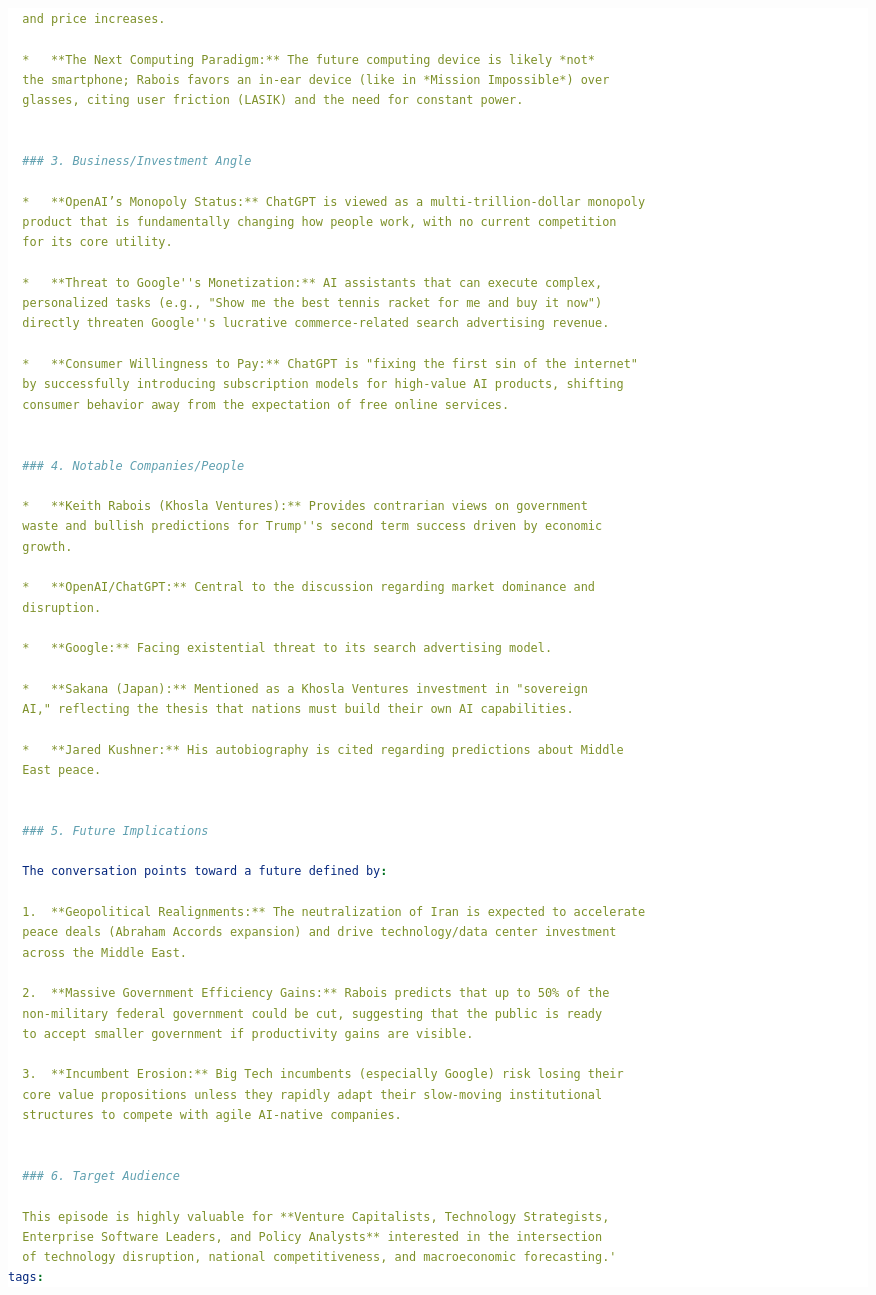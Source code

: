 ```yaml
  and price increases.

  *   **The Next Computing Paradigm:** The future computing device is likely *not*
  the smartphone; Rabois favors an in-ear device (like in *Mission Impossible*) over
  glasses, citing user friction (LASIK) and the need for constant power.


  ### 3. Business/Investment Angle

  *   **OpenAI’s Monopoly Status:** ChatGPT is viewed as a multi-trillion-dollar monopoly
  product that is fundamentally changing how people work, with no current competition
  for its core utility.

  *   **Threat to Google''s Monetization:** AI assistants that can execute complex,
  personalized tasks (e.g., "Show me the best tennis racket for me and buy it now")
  directly threaten Google''s lucrative commerce-related search advertising revenue.

  *   **Consumer Willingness to Pay:** ChatGPT is "fixing the first sin of the internet"
  by successfully introducing subscription models for high-value AI products, shifting
  consumer behavior away from the expectation of free online services.


  ### 4. Notable Companies/People

  *   **Keith Rabois (Khosla Ventures):** Provides contrarian views on government
  waste and bullish predictions for Trump''s second term success driven by economic
  growth.

  *   **OpenAI/ChatGPT:** Central to the discussion regarding market dominance and
  disruption.

  *   **Google:** Facing existential threat to its search advertising model.

  *   **Sakana (Japan):** Mentioned as a Khosla Ventures investment in "sovereign
  AI," reflecting the thesis that nations must build their own AI capabilities.

  *   **Jared Kushner:** His autobiography is cited regarding predictions about Middle
  East peace.


  ### 5. Future Implications

  The conversation points toward a future defined by:

  1.  **Geopolitical Realignments:** The neutralization of Iran is expected to accelerate
  peace deals (Abraham Accords expansion) and drive technology/data center investment
  across the Middle East.

  2.  **Massive Government Efficiency Gains:** Rabois predicts that up to 50% of the
  non-military federal government could be cut, suggesting that the public is ready
  to accept smaller government if productivity gains are visible.

  3.  **Incumbent Erosion:** Big Tech incumbents (especially Google) risk losing their
  core value propositions unless they rapidly adapt their slow-moving institutional
  structures to compete with agile AI-native companies.


  ### 6. Target Audience

  This episode is highly valuable for **Venture Capitalists, Technology Strategists,
  Enterprise Software Leaders, and Policy Analysts** interested in the intersection
  of technology disruption, national competitiveness, and macroeconomic forecasting.'
tags:
```